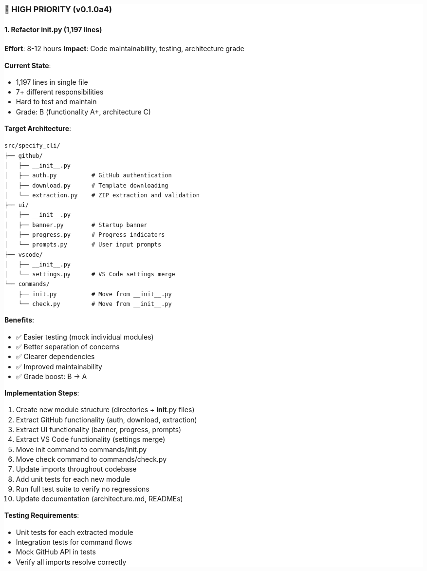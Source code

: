 ### 🔴 HIGH PRIORITY (v0.1.0a4)

#### 1. Refactor __init__.py (1,197 lines)
**Effort**: 8-12 hours
**Impact**: Code maintainability, testing, architecture grade

**Current State**:
- 1,197 lines in single file
- 7+ different responsibilities
- Hard to test and maintain
- Grade: B (functionality A+, architecture C)

**Target Architecture**:
```
src/specify_cli/
├── github/
│   ├── __init__.py
│   ├── auth.py          # GitHub authentication
│   ├── download.py      # Template downloading
│   └── extraction.py    # ZIP extraction and validation
├── ui/
│   ├── __init__.py
│   ├── banner.py        # Startup banner
│   ├── progress.py      # Progress indicators
│   └── prompts.py       # User input prompts
├── vscode/
│   ├── __init__.py
│   └── settings.py      # VS Code settings merge
└── commands/
    ├── init.py          # Move from __init__.py
    └── check.py         # Move from __init__.py
```

**Benefits**:
- ✅ Easier testing (mock individual modules)
- ✅ Better separation of concerns
- ✅ Clearer dependencies
- ✅ Improved maintainability
- ✅ Grade boost: B → A

**Implementation Steps**:
1. Create new module structure (directories + __init__.py files)
2. Extract GitHub functionality (auth, download, extraction)
3. Extract UI functionality (banner, progress, prompts)
4. Extract VS Code functionality (settings merge)
5. Move init command to commands/init.py
6. Move check command to commands/check.py
7. Update imports throughout codebase
8. Add unit tests for each new module
9. Run full test suite to verify no regressions
10. Update documentation (architecture.md, READMEs)

**Testing Requirements**:
- Unit tests for each extracted module
- Integration tests for command flows
- Mock GitHub API in tests
- Verify all imports resolve correctly
